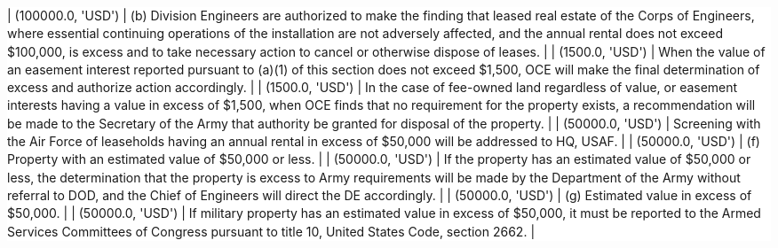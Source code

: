 | (100000.0, 'USD')  | (b) Division Engineers are authorized to make the finding that leased real estate of the Corps of Engineers, where essential continuing operations of the installation are not adversely affected, and the annual rental does not exceed $100,000, is excess and to take necessary action to cancel or otherwise dispose of leases.                                                                                                                                                                                                                                                                                                                                                       |
| (1500.0, 'USD')    | When the value of an easement interest reported pursuant to (a)(1) of this section does not exceed $1,500, OCE will make the final determination of excess and authorize action accordingly.                                                                                                                                                                                                                                                                                                                                                                                                                                                                                              |
| (1500.0, 'USD')    | In the case of fee-owned land regardless of value, or easement interests having a value in excess of $1,500, when OCE finds that no requirement for the property exists, a recommendation will be made to the Secretary of the Army that authority be granted for disposal of the property.                                                                                                                                                                                                                                                                                                                                                                                               |
| (50000.0, 'USD')   | Screening with the Air Force of leaseholds having an annual rental in excess of $50,000 will be addressed to HQ, USAF.                                                                                                                                                                                                                                                                                                                                                                                                                                                                                                                                                                    |
| (50000.0, 'USD')   | (f) Property with an estimated value of $50,000 or less.                                                                                                                                                                                                                                                                                                                                                                                                                                                                                                                                                                                                                                  |
| (50000.0, 'USD')   | If the property has an estimated value of $50,000 or less, the determination that the property is excess to Army requirements will be made by the Department of the Army without referral to DOD, and the Chief of Engineers will direct the DE accordingly.                                                                                                                                                                                                                                                                                                                                                                                                                              |
| (50000.0, 'USD')   | (g) Estimated value in excess of $50,000.                                                                                                                                                                                                                                                                                                                                                                                                                                                                                                                                                                                                                                                 |
| (50000.0, 'USD')   | If military property has an estimated value in excess of $50,000, it must be reported to the Armed Services Committees of Congress pursuant to title 10, United States Code, section 2662.                                                                                                                                                                                                                                                                                                                                                                                                                                                                                                |